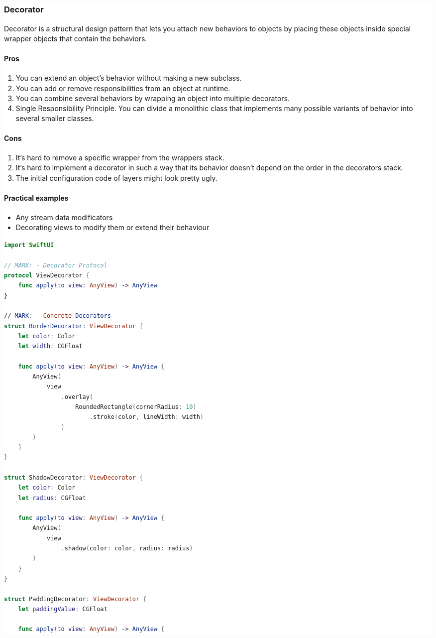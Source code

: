 ### Decorator

Decorator is a structural design pattern that lets you attach new behaviors to objects by placing these objects inside special wrapper objects that contain the behaviors.

#### Pros

1. You can extend an object’s behavior without making a new subclass.
2. You can add or remove responsibilities from an object at runtime.
3. You can combine several behaviors by wrapping an object into multiple decorators.
4. Single Responsibility Principle. You can divide a monolithic class that implements many possible variants of behavior into several smaller classes.

#### Cons

1. It’s hard to remove a specific wrapper from the wrappers stack.
2. It’s hard to implement a decorator in such a way that its behavior doesn’t depend on the order in the decorators stack.
3. The initial configuration code of layers might look pretty ugly.

#### Practical examples

- Any stream data modificators
- Decorating views to modify them or extend their behaviour

```swift
import SwiftUI

// MARK: - Decorator Protocol
protocol ViewDecorator {
    func apply(to view: AnyView) -> AnyView
}

// MARK: - Concrete Decorators
struct BorderDecorator: ViewDecorator {
    let color: Color
    let width: CGFloat

    func apply(to view: AnyView) -> AnyView {
        AnyView(
            view
                .overlay(
                    RoundedRectangle(cornerRadius: 10)
                        .stroke(color, lineWidth: width)
                )
        )
    }
}

struct ShadowDecorator: ViewDecorator {
    let color: Color
    let radius: CGFloat

    func apply(to view: AnyView) -> AnyView {
        AnyView(
            view
                .shadow(color: color, radius: radius)
        )
    }
}

struct PaddingDecorator: ViewDecorator {
    let paddingValue: CGFloat

    func apply(to view: AnyView) -> AnyView {
```